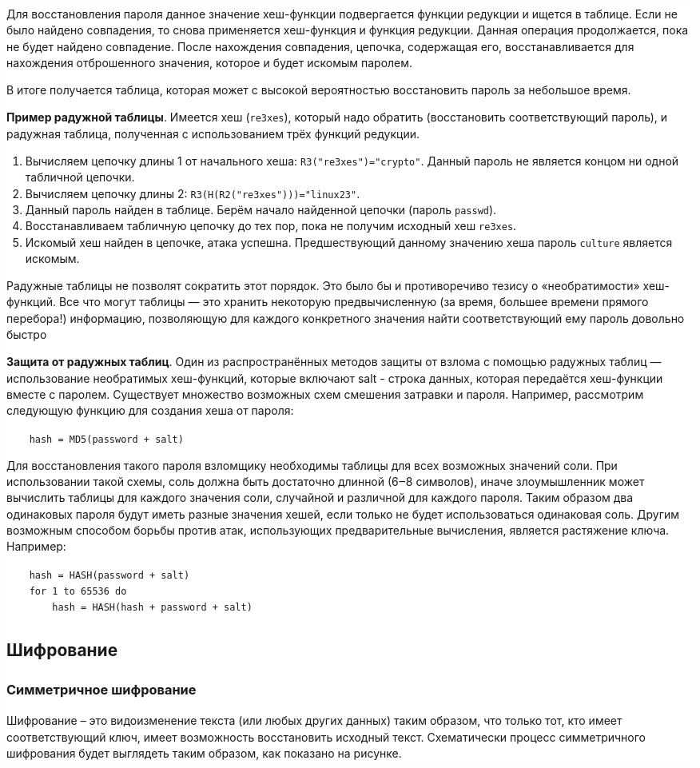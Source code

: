 Для восстановления пароля данное значение хеш-функции подвергается функции редукции и ищется в таблице. Если не было найдено совпадения, то снова применяется хеш-функция и функция редукции. Данная операция продолжается, пока не будет найдено совпадение. После нахождения совпадения, цепочка, содержащая его, восстанавливается для нахождения отброшенного значения, которое и будет искомым паролем.

В итоге получается таблица, которая может с высокой вероятностью восстановить пароль за небольшое время.

**Пример радужной таблицы**. Имеется хеш (`re3xes`), который надо обратить (восстановить соответствующий пароль), и радужная таблица, полученная с использованием трёх функций редукции. 

1.	Вычисляем цепочку длины 1 от начального хеша: `R3("re3xes")="crypto"`. Данный пароль не является концом ни одной табличной цепочки.
2.	Вычисляем цепочку длины 2: `R3(H(R2("re3xes")))="linux23"`.
3.	Данный пароль найден в таблице. Берём начало найденной цепочки (пароль `passwd`).
4.	Восстанавливаем табличную цепочку до тех пор, пока не получим исходный хеш `re3xes`.
5.	Искомый хеш найден в цепочке, атака успешна. Предшествующий данному значению хеша пароль `culture` является искомым.

Радужные таблицы не позволят сократить этот порядок. Это было бы и противоречиво тезису о «необратимости» хеш-функций. Все что могут таблицы — это хранить некоторую предвычисленную (за время, большее времени прямого перебора!) информацию, позволяющую для каждого конкретного значения найти соответствующий ему пароль довольно быстро

**Защита от радужных таблиц**. Один из распространённых методов защиты от взлома с помощью радужных таблиц — использование необратимых хеш-функций, которые включают salt - строка данных, которая передаётся хеш-функции вместе с паролем. Существует множество возможных схем смешения затравки и пароля. Например, рассмотрим следующую функцию для создания хеша от пароля: 

```
	hash = MD5(password + salt)
```

Для восстановления такого пароля взломщику необходимы таблицы для всех возможных значений соли. При использовании такой схемы, соль должна быть достаточно длинной (6‒8 символов), иначе злоумышленник может вычислить таблицы для каждого значения соли, случайной и различной для каждого пароля. Таким образом два одинаковых пароля будут иметь разные значения хешей, если только не будет использоваться одинаковая соль. 
Другим возможным способом борьбы против атак, использующих предварительные вычисления, является растяжение ключа. Например: 

```
	hash = HASH(password + salt)
	for 1 to 65536 do
		hash = HASH(hash + password + salt)
```

## Шифрование

### Симметричное шифрование

Шифрование – это видоизменение текста (или любых других данных) таким образом, что только тот, кто имеет соответствующий ключ, имеет возможность восстановить исходный текст. Схематически процесс симметричного шифрования будет выглядеть таким образом, как показано на рисунке. 
